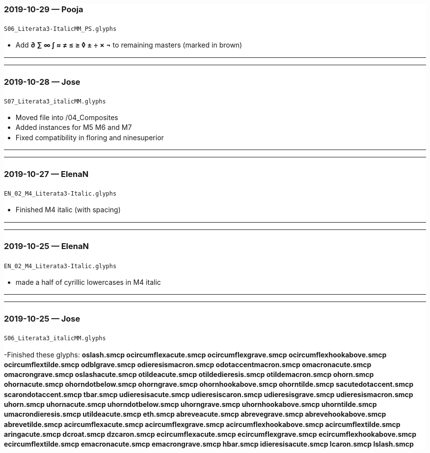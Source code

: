 
### 2019-10-29 — Pooja
`S06_Literata3-ItalicMM_PS.glyphs`

- Add **∂ ∑ ∞ ∫ ≈ ≠ ≤ ≥ ◊ ± ÷ × ¬** to remaining masters (marked in brown)


****
****

### 2019-10-28 — Jose
`S07_Literata3_italicMM.glyphs`

- Moved file into /04_Composites
- Added instances for M5 M6 and M7
- Fixed compatibility in floring and ninesuperior



****
****

### 2019-10-27 — ElenaN

`EN_02_M4_Literata3-Italic.glyphs`

- Finished M4 italic (with spacing)

****
****

### 2019-10-25 — ElenaN

`EN_02_M4_Literata3-Italic.glyphs`

- made a half of cyrillic lowercases in M4 italic

****
****

### 2019-10-25 — Jose
`S06_Literata3_italicMM.glyphs`

-Finished these glyphs: **oslash.smcp ocircumflexacute.smcp ocircumflexgrave.smcp ocircumflexhookabove.smcp ocircumflextilde.smcp odblgrave.smcp odieresismacron.smcp odotaccentmacron.smcp omacronacute.smcp omacrongrave.smcp oslashacute.smcp otildeacute.smcp otildedieresis.smcp otildemacron.smcp ohorn.smcp ohornacute.smcp ohorndotbelow.smcp ohorngrave.smcp ohornhookabove.smcp ohorntilde.smcp sacutedotaccent.smcp scarondotaccent.smcp tbar.smcp udieresisacute.smcp udieresiscaron.smcp udieresisgrave.smcp udieresismacron.smcp uhorn.smcp uhornacute.smcp uhorndotbelow.smcp uhorngrave.smcp uhornhookabove.smcp uhorntilde.smcp umacrondieresis.smcp utildeacute.smcp eth.smcp abreveacute.smcp abrevegrave.smcp abrevehookabove.smcp abrevetilde.smcp acircumflexacute.smcp acircumflexgrave.smcp acircumflexhookabove.smcp acircumflextilde.smcp aringacute.smcp dcroat.smcp dzcaron.smcp ecircumflexacute.smcp ecircumflexgrave.smcp ecircumflexhookabove.smcp ecircumflextilde.smcp emacronacute.smcp emacrongrave.smcp hbar.smcp idieresisacute.smcp lcaron.smcp lslash.smcp**
